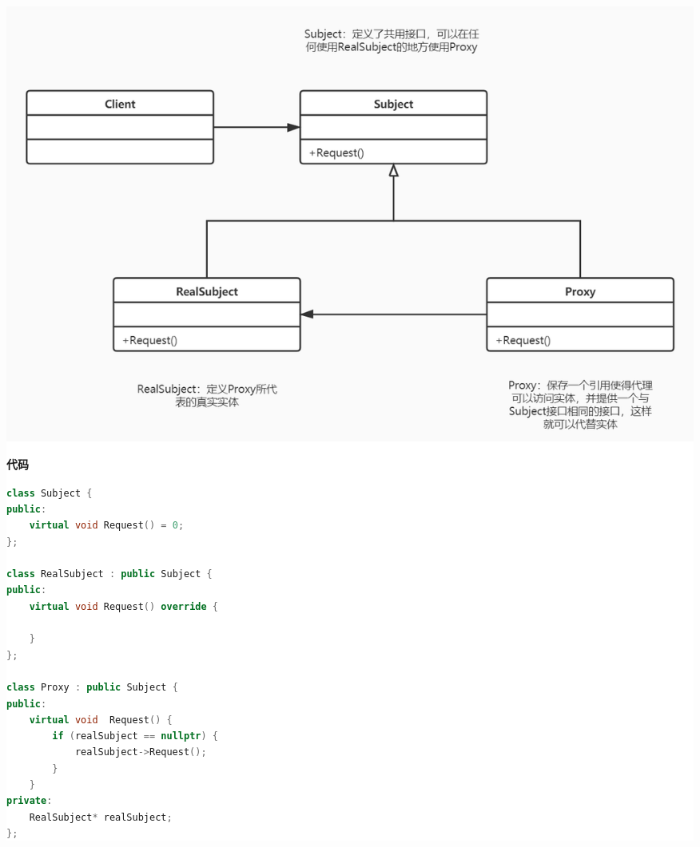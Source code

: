 ![代理模式](代理模式.jpg)

**代码**

```c++
class Subject {
public:
	virtual void Request() = 0;
};

class RealSubject : public Subject {
public:
	virtual void Request() override {
		
	}
};

class Proxy : public Subject {
public:
	virtual void  Request() {
		if (realSubject == nullptr) {
			realSubject->Request();
		}
	}
private:
	RealSubject* realSubject;
};
```
